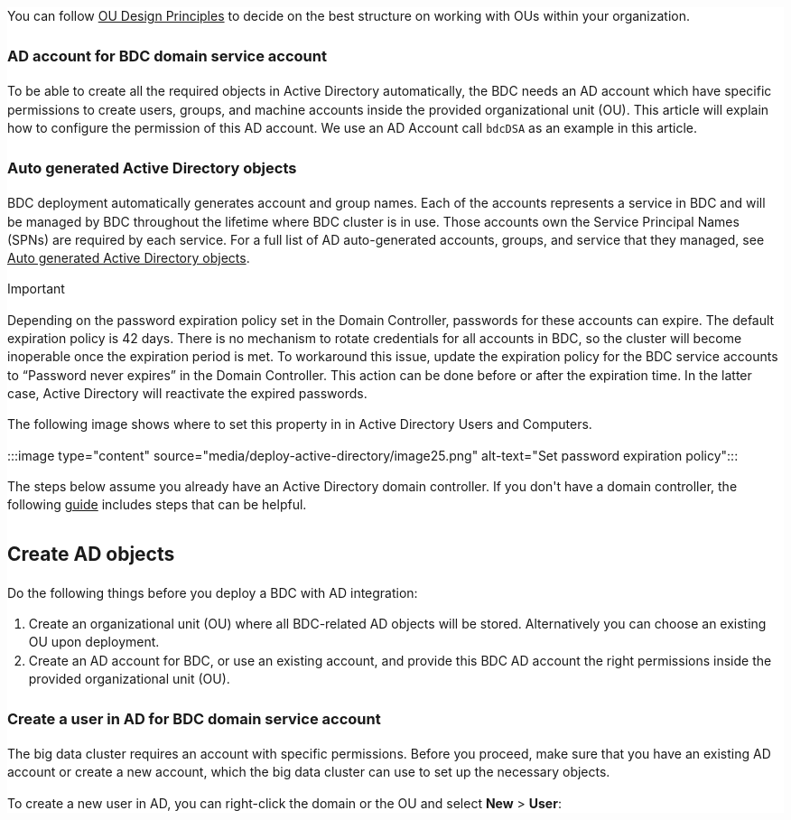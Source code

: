 You can follow [OU Design Principles](/windows-server/identity/ad-ds/plan/reviewing-ou-design-concepts.md) to decide on the best structure on working with OUs within your organization. 

### AD account for BDC domain service account

To be able to create all the required objects in Active Directory automatically, the BDC needs an AD account which have specific permissions to create users, groups, and machine accounts inside the provided organizational unit (OU). This article will explain how to configure the permission of this AD account. We use an AD Account call `bdcDSA` as an example in this article.

### Auto generated Active Directory objects
BDC deployment automatically generates account and group names. Each of the accounts represents a service in BDC and will be managed by BDC throughout the lifetime where BDC cluster is in use. Those accounts own the Service Principal Names (SPNs) are required by each service.  For a full list of AD auto-generated accounts, groups, and service that they managed, see [Auto generated Active Directory objects](active-directory-objects.md).



>[!IMPORTANT]
>Depending on the password expiration policy set in the Domain Controller, passwords for these accounts can expire. The default expiration policy is 42 days. There is no mechanism to rotate credentials for all accounts in BDC, so the cluster will become inoperable once the expiration period is met. To workaround this issue, update the expiration policy for the BDC service accounts to “Password never expires” in the Domain Controller. This action can be done before or after the expiration time. In the latter case, Active Directory will reactivate the expired passwords.
>
>The following image shows where to set this property in in Active Directory Users and Computers.
>
>:::image type="content" source="media/deploy-active-directory/image25.png" alt-text="Set password expiration policy":::


The steps below assume you already have an Active Directory domain controller. If you don't have a domain controller, the following [guide](https://social.technet.microsoft.com/wiki/contents/articles/37528.create-and-configure-active-directory-domain-controller-in-azure-windows-server.aspx) includes steps that can be helpful.


## Create AD objects

Do the following things before you deploy a BDC with AD integration:

1. Create an organizational unit (OU) where all BDC-related AD objects will be stored. Alternatively you can choose an existing OU upon deployment.
1. Create an AD account for BDC, or use an existing account, and provide this BDC AD account the right permissions inside the provided organizational unit (OU).

### Create a user in AD for BDC domain service account

The big data cluster requires an account with specific permissions. Before you proceed, make sure that you have an existing AD account or create a new account, which the big data cluster can use to set up the necessary objects.

To create a new user in AD, you can right-click the domain or the OU and select **New** > **User**:
